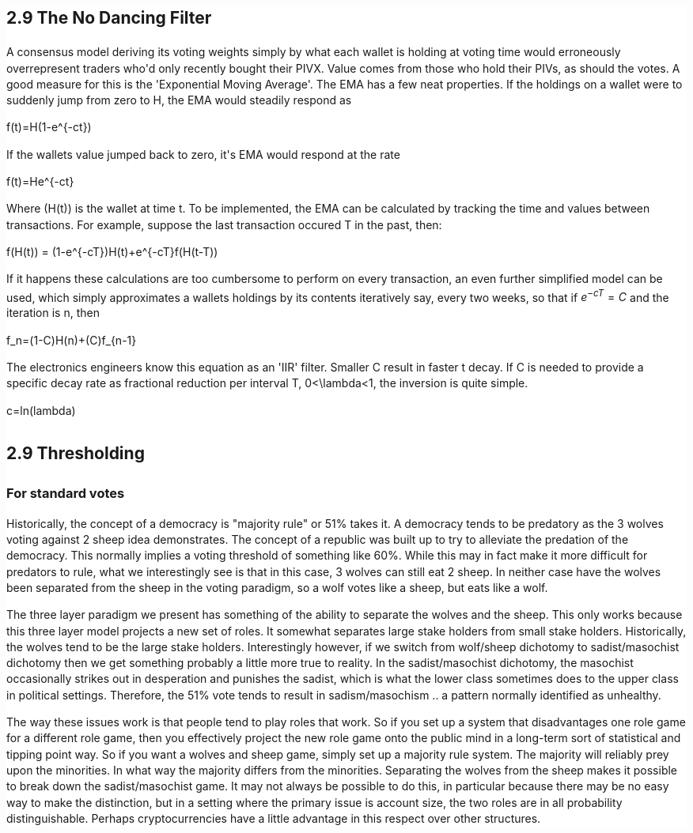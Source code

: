 ## 2.9 The No Dancing Filter
A consensus model deriving its voting weights simply  by what each wallet is holding at voting time would  erroneously overrepresent traders who'd only recently bought their PIVX. Value comes from those who hold their PIVs, as should the votes. A good measure for this is the 'Exponential Moving Average'.
The EMA has a few neat properties. If the holdings on a wallet were to suddenly jump from zero to H, the EMA would steadily respond as

f(t)=H(1-e^{-ct})

If the wallets value jumped back to zero, it's EMA would respond at the rate

f(t)=He^{-ct}

Where (H(t)) is the wallet at time t. To be implemented, the EMA can be calculated by tracking the time and values between transactions. For example, suppose the last transaction occured T in the past, then:

f(H(t)) = (1-e^{-cT})H(t)+e^{-cT}f(H(t-T))


If it happens these calculations are too cumbersome to perform on every transaction, an even further simplified model can be used, which simply approximates a wallets holdings by its contents iteratively say, every two weeks, so that if $e^{-cT}=C$ and the iteration is n, then

f_n=(1-C)H(n)+(C)f_{n-1}

The electronics engineers know this equation as an 'IIR' filter.
Smaller C result in faster t decay.  If C is needed to provide a specific decay rate as fractional reduction per interval T, 0<\lambda<1, the inversion is quite simple.

c=ln(lambda)

## 2.9 Thresholding

### For standard votes

Historically, the concept of a democracy is "majority rule" or 51% takes it. A democracy tends to be predatory as the 3 wolves voting against 2 sheep idea demonstrates.  The concept of a republic was built up to try to alleviate the predation of the democracy. This normally implies a voting threshold of something like 60%. While this may in fact make it more difficult for predators to rule, what we interestingly see is that in this case, 3 wolves can still eat 2 sheep. In neither case have the wolves been separated from the sheep in the voting paradigm, so a wolf votes like a sheep, but eats like a wolf. 

The three layer paradigm we present has something of the ability to separate the wolves and the sheep. This only works because this three layer model projects a new set of roles. It somewhat separates large stake holders from small stake holders. Historically, the wolves tend to be the large stake holders. Interestingly however, if we switch from wolf/sheep dichotomy to sadist/masochist dichotomy then we get something probably a little more true to reality. In the sadist/masochist dichotomy, the masochist occasionally strikes out in desperation and punishes the sadist, which is what the lower class sometimes does to the upper class in political settings. Therefore, the 51% vote tends to result in sadism/masochism .. a pattern normally identified as unhealthy. 

The way these issues work is that people tend to play roles that work. So if you set up a system that disadvantages one role game for a different role game, then you effectively project the new role game onto the public mind in a long-term sort of statistical and tipping point way. So if you want a wolves and sheep game, simply set up a majority rule system. The majority will reliably prey upon the minorities. In what way the majority differs from the minorities. Separating the wolves from the sheep makes it possible to break down the sadist/masochist game. It may not always be possible to do this, in particular because there may be no easy way to make the distinction, but in a setting where the primary issue is account size, the two roles are in all probability distinguishable. Perhaps cryptocurrencies have a little advantage in this respect over other structures. 
